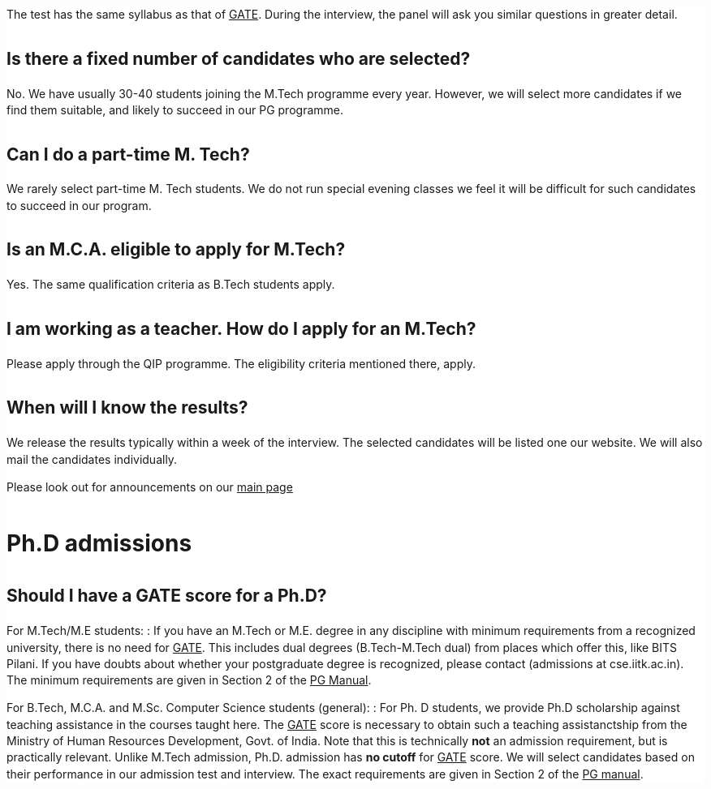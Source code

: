 The test has the same syllabus as that of [GATE]. During the interview,
the panel will ask you similar questions in greater detail.

## Is there a fixed number of candidates who are selected?

No. We have usually 30-40 students joining the M.Tech programme every
year. However, we will select more candidates if we find them
suitable, and likely to succeed in our PG programme.

## Can I do a part-time M. Tech?

We rarely select part-time M. Tech students.  We do not run special
evening classes we feel it will be difficult for such candidates to
succeed in our program.


## Is an M.C.A. eligible to apply for M.Tech?

Yes. The same qualification criteria as B.Tech students apply.

## I am working as a teacher. How do I apply for an M.Tech?

Please apply through the QIP programme.  The eligibility criteria
mentioned there, apply.

## When will I know the results?

We release the results typically within a week of the interview. The
selected candidates will be listed one our website. We will also mail
the candidates individually.

Please look out for announcements on our [main page](/)

# Ph.D admissions

## Should I have a GATE score for a Ph.D?

For M.Tech/M.E students:
:    If you have an M.Tech or M.E. degree in any discipline with minimum
     requirements from a recognized university, there is no need for
     [GATE].  This includes dual degrees (B.Tech-M.Tech dual) from
     places which offer this, like BITS Pilani. If you have doubts
     about whether your postgraduate degree is recognized, please
     contact (admissions at cse.iitk.ac.in). The minimum requirements
     are given in Section 2 of the [PG Manual].

For B.Tech, M.C.A. and M.Sc. Computer Science students (general):
:   For Ph. D students, we provide Ph.D scholarship against teaching
    assistance in the courses taught here. The [GATE] score
    is necessary to obtain such a teaching assistanctship from the
    Ministry of Human Resources Development, Govt. of India. Note that
    this is technically **not** an admission requirement, but is
    practically relevant. Unlike M.Tech admission, Ph.D. admission has
    **no cutoff** for [GATE] score. We will select candidates based on
    their performance in our admission test and interview. The exact
    requirements are given in Section 2 of the [PG manual].


[analytic engine]: <http://en.wikipedia.org/wiki/Analytical_Engine> "The Analytic Engine of Babbage"
[enigma]: <http://en.wikipedia.org/wiki/Enigma_machine> "The Enigma machine"
[pells]: <http://en.wikipedia.org/wiki/Pell%27s_equation> "Pells equation"
[chakravala]: <http://en.wikipedia.org/wiki/Chakravala_method> "Chakravala method"
[GATE]: <http://en.wikipedia.org/wiki/Graduate_Aptitude_Test_in_Engineering>
[PG manual]: <http://www.iitk.ac.in/doaa/PG%20Manual%20Final.pdf> "PG Manual"
[direct-phd]: </announcements/2014-09-29-Direct-Admission-without-GATE/>
[travel]: </travel> "Reaching IIT Kanpur"
[doaa]: <http://www.iitk.ac.in/doaa/DOAA/admissions.html>
[cfti]: <http://mhrd.gov.in/technical-education-1>
[mhrd]: <http://mhrd.gov.in/>